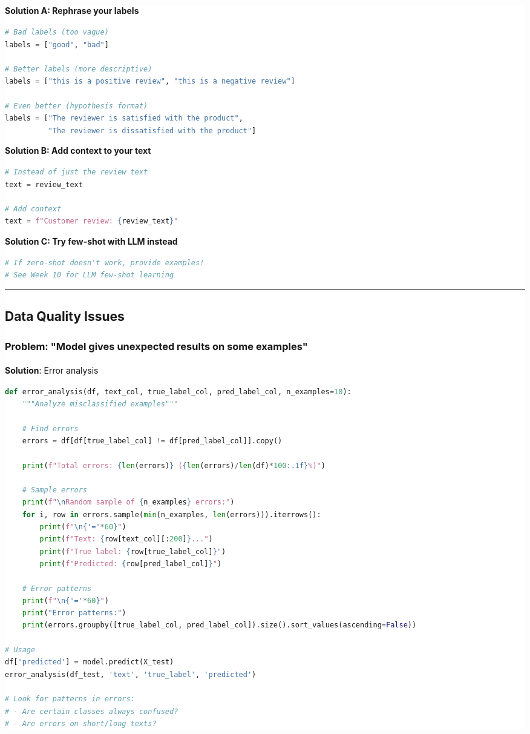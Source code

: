 **Solution A: Rephrase your labels**
```python
# Bad labels (too vague)
labels = ["good", "bad"]

# Better labels (more descriptive)
labels = ["this is a positive review", "this is a negative review"]

# Even better (hypothesis format)
labels = ["The reviewer is satisfied with the product",
          "The reviewer is dissatisfied with the product"]
```

**Solution B: Add context to your text**
```python
# Instead of just the review text
text = review_text

# Add context
text = f"Customer review: {review_text}"
```

**Solution C: Try few-shot with LLM instead**
```python
# If zero-shot doesn't work, provide examples!
# See Week 10 for LLM few-shot learning
```

---

## Data Quality Issues

### Problem: "Model gives unexpected results on some examples"

**Solution**: Error analysis

```python
def error_analysis(df, text_col, true_label_col, pred_label_col, n_examples=10):
    """Analyze misclassified examples"""

    # Find errors
    errors = df[df[true_label_col] != df[pred_label_col]].copy()

    print(f"Total errors: {len(errors)} ({len(errors)/len(df)*100:.1f}%)")

    # Sample errors
    print(f"\nRandom sample of {n_examples} errors:")
    for i, row in errors.sample(min(n_examples, len(errors))).iterrows():
        print(f"\n{'='*60}")
        print(f"Text: {row[text_col][:200]}...")
        print(f"True label: {row[true_label_col]}")
        print(f"Predicted: {row[pred_label_col]}")

    # Error patterns
    print(f"\n{'='*60}")
    print("Error patterns:")
    print(errors.groupby([true_label_col, pred_label_col]).size().sort_values(ascending=False))

# Usage
df['predicted'] = model.predict(X_test)
error_analysis(df_test, 'text', 'true_label', 'predicted')

# Look for patterns in errors:
# - Are certain classes always confused?
# - Are errors on short/long texts?
```